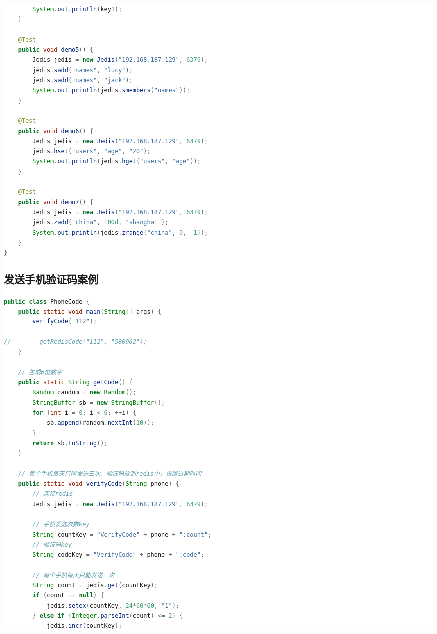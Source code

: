    ```java
           System.out.println(key1);
       }
   
       @Test
       public void demo5() {
           Jedis jedis = new Jedis("192.168.187.129", 6379);
           jedis.sadd("names", "lucy");
           jedis.sadd("names", "jack");
           System.out.println(jedis.smembers("names"));
       }
   
       @Test
       public void demo6() {
           Jedis jedis = new Jedis("192.168.187.129", 6379);
           jedis.hset("users", "age", "20");
           System.out.println(jedis.hget("users", "age"));
       }
   
       @Test
       public void demo7() {
           Jedis jedis = new Jedis("192.168.187.129", 6379);
           jedis.zadd("china", 100d, "shanghai");
           System.out.println(jedis.zrange("china", 0, -1));
       }
   }
   ```

   ## 发送手机验证码案例

```java
public class PhoneCode {
    public static void main(String[] args) {
        verifyCode("112");

//        getRedisCode("112", "580962");
    }

    // 生成6位数字
    public static String getCode() {
        Random random = new Random();
        StringBuffer sb = new StringBuffer();
        for (int i = 0; i < 6; ++i) {
            sb.append(random.nextInt(10));
        }
        return sb.toString();
    }

    // 每个手机每天只能发送三次，验证吗放到redis中，设置过期时间
    public static void verifyCode(String phone) {
        // 连接redis
        Jedis jedis = new Jedis("192.168.187.129", 6379);

        // 手机发送次数key
        String countKey = "VerifyCode" + phone + ":count";
        // 验证码key
        String codeKey = "VerifyCode" + phone + ":code";

        // 每个手机每天只能发送三次
        String count = jedis.get(countKey);
        if (count == null) {
            jedis.setex(countKey, 24*60*60, "1");
        } else if (Integer.parseInt(count) <= 2) {
            jedis.incr(countKey);
```